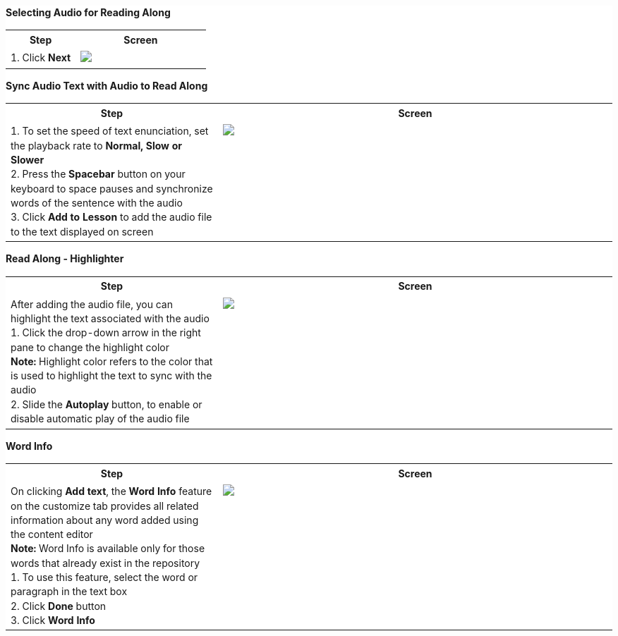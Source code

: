   **Selecting Audio for Reading Along**
  
  <table>
  <tr>
    <th style="width:35%;">Step</th>
    <th style="width:65%;">Screen</th>
  </tr>
  <tr>
    <td>1. Click <strong>Next</strong></td>
    <td><img src="pages/features-documentation/images/contenteditor/selectaudiofor_readingalong.png"></td>
  </tr>
  </table>
  
  **Sync Audio Text with Audio to Read Along**
  
  <table>
  <tr>
    <th style="width:35%;">Step</th>
    <th style="width:65%;">Screen</th>
  </tr>
  <tr>
    <td>1. To set the speed of text enunciation, set the playback rate to <strong>Normal, Slow or Slower</strong> <br>2. Press the <strong>Spacebar</strong> button on your keyboard to space pauses and synchronize words of the sentence with the audio <br>3. Click <strong>Add to Lesson</strong> to add the audio file to the text displayed on screen 
    </td>
    <td><img src="pages/features-documentation/images/contenteditor/synctextwithaudio.png"></td>
  </tr>
  </table>
  
  **Read Along - Highlighter**
  
  <table>
  <tr>
    <th style="width:35%;">Step</th>
    <th style="width:65%;">Screen</th>
  </tr>
  <tr>
    <td>After adding the audio file, you can highlight the text associated with the audio <br>1. Click the drop-down arrow in the right pane to change the highlight color <br><strong>Note:</strong> Highlight color refers to the color that is used to highlight the text to sync with the audio <br>2. Slide the <strong>Autoplay</strong> button, to enable or disable automatic play of the audio file
    </td>
    <td><img src="pages/features-documentation/images/contenteditor/readalong_highlighter.png"></td>
  </tr>
  </table>
  
  **Word Info**
  
  <table>
  <tr>
    <th style="width:35%;">Step</th>
    <th style="width:65%;">Screen</th>
  </tr>
  <tr>
  <td>On clicking <strong>Add text</strong>, the <strong>Word Info</strong> feature on the customize tab provides all related information about any word added using the content editor <br><strong>Note:</strong> Word Info is available only for those
words that already exist in the repository <br>1. To use this feature, select the word or paragraph in the text box <br>2. Click <strong>Done</strong> button <br>3. Click <strong>Word Info</strong> 
    </td>
    <td><img src="pages/features-documentation/images/contenteditor/wordinfo1.png"></td>
  </tr>
  <tr>